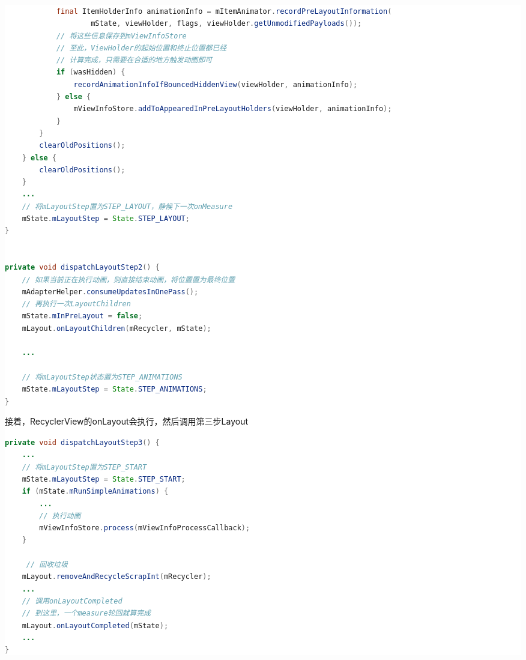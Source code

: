 ````java
            final ItemHolderInfo animationInfo = mItemAnimator.recordPreLayoutInformation(
                    mState, viewHolder, flags, viewHolder.getUnmodifiedPayloads());
            // 将这些信息保存到mViewInfoStore
            // 至此，ViewHolder的起始位置和终止位置都已经
            // 计算完成，只需要在合适的地方触发动画即可
            if (wasHidden) {
                recordAnimationInfoIfBouncedHiddenView(viewHolder, animationInfo);
            } else {
                mViewInfoStore.addToAppearedInPreLayoutHolders(viewHolder, animationInfo);
            }
        }
        clearOldPositions();
    } else {
        clearOldPositions();
    }
    ...
    // 将mLayoutStep置为STEP_LAYOUT，静候下一次onMeasure
    mState.mLayoutStep = State.STEP_LAYOUT;
}


private void dispatchLayoutStep2() {
    // 如果当前正在执行动画，则直接结束动画，将位置置为最终位置
    mAdapterHelper.consumeUpdatesInOnePass();
    // 再执行一次LayoutChildren
    mState.mInPreLayout = false;
    mLayout.onLayoutChildren(mRecycler, mState);

   	...

    // 将mLayoutStep状态置为STEP_ANIMATIONS
    mState.mLayoutStep = State.STEP_ANIMATIONS;
}

````
接着，RecyclerView的onLayout会执行，然后调用第三步Layout

````java
private void dispatchLayoutStep3() {
    ...
    // 将mLayoutStep置为STEP_START
    mState.mLayoutStep = State.STEP_START;
    if (mState.mRunSimpleAnimations) {
    	...
        // 执行动画
        mViewInfoStore.process(mViewInfoProcessCallback);
    }

	 // 回收垃圾
    mLayout.removeAndRecycleScrapInt(mRecycler);
    ...
    // 调用onLayoutCompleted
    // 到这里，一个measure轮回就算完成
    mLayout.onLayoutCompleted(mState);
    ...
}
````

